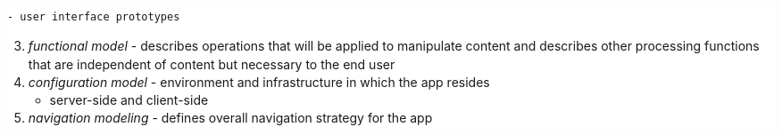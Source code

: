 	- user interface prototypes
3. *functional model* - describes operations that will be applied to manipulate content and describes other processing functions that are independent of content but necessary to the end user
4. *configuration model* - environment and infrastructure in which the app resides
	- server-side and client-side
5. *navigation modeling* - defines overall navigation strategy for the app